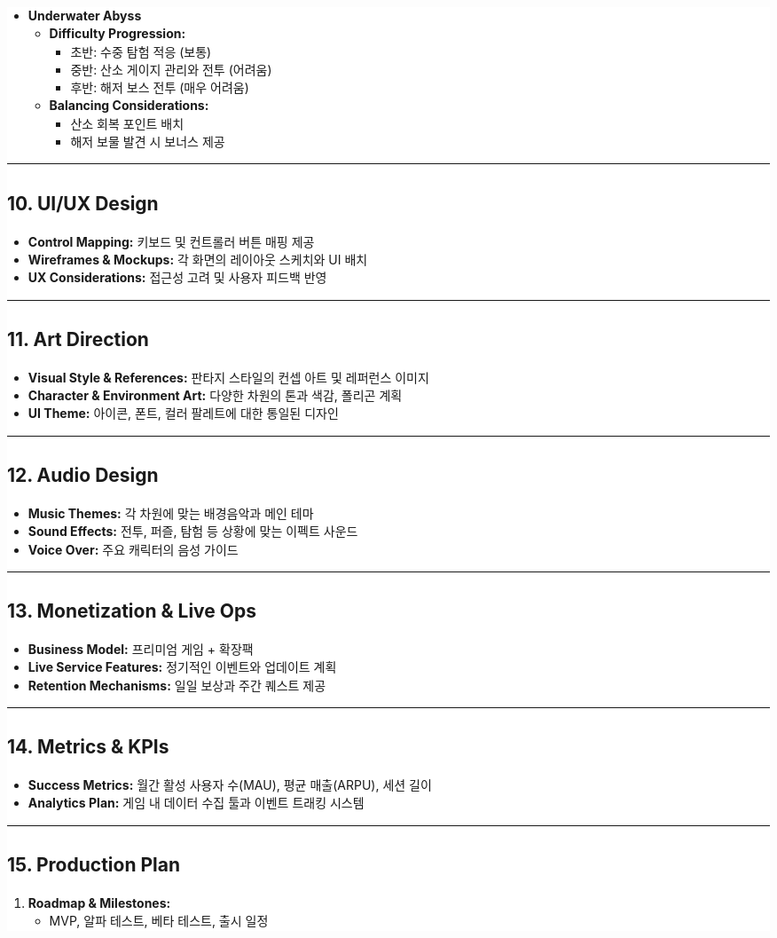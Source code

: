 * **Underwater Abyss**  
  - **Difficulty Progression:**  
    - 초반: 수중 탐험 적응 (보통)  
    - 중반: 산소 게이지 관리와 전투 (어려움)  
    - 후반: 해저 보스 전투 (매우 어려움)  
  - **Balancing Considerations:**  
    - 산소 회복 포인트 배치  
    - 해저 보물 발견 시 보너스 제공

---

## 10. UI/UX Design
* **Control Mapping:** 키보드 및 컨트롤러 버튼 매핑 제공
* **Wireframes & Mockups:** 각 화면의 레이아웃 스케치와 UI 배치
* **UX Considerations:** 접근성 고려 및 사용자 피드백 반영

---

## 11. Art Direction
* **Visual Style & References:** 판타지 스타일의 컨셉 아트 및 레퍼런스 이미지
* **Character & Environment Art:** 다양한 차원의 톤과 색감, 폴리곤 계획
* **UI Theme:** 아이콘, 폰트, 컬러 팔레트에 대한 통일된 디자인

---

## 12. Audio Design
* **Music Themes:** 각 차원에 맞는 배경음악과 메인 테마
* **Sound Effects:** 전투, 퍼즐, 탐험 등 상황에 맞는 이펙트 사운드
* **Voice Over:** 주요 캐릭터의 음성 가이드

---

## 13. Monetization & Live Ops
* **Business Model:** 프리미엄 게임 + 확장팩
* **Live Service Features:** 정기적인 이벤트와 업데이트 계획
* **Retention Mechanisms:** 일일 보상과 주간 퀘스트 제공

---

## 14. Metrics & KPIs
* **Success Metrics:** 월간 활성 사용자 수(MAU), 평균 매출(ARPU), 세션 길이
* **Analytics Plan:** 게임 내 데이터 수집 툴과 이벤트 트래킹 시스템

---

## 15. Production Plan
1. **Roadmap & Milestones:**  
   - MVP, 알파 테스트, 베타 테스트, 출시 일정

